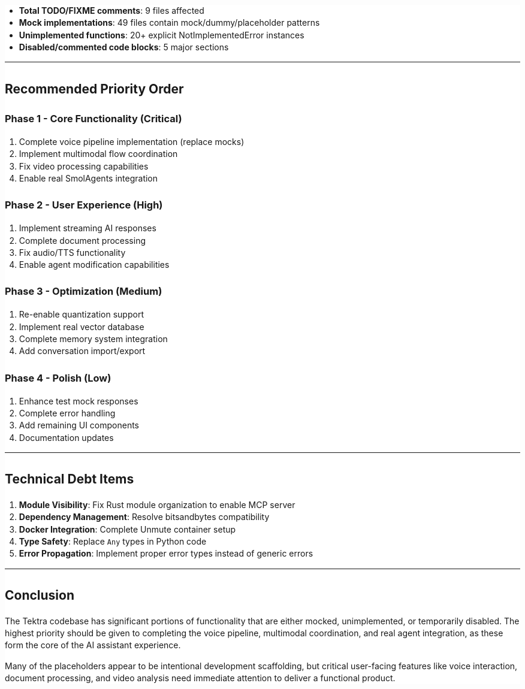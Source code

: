 - **Total TODO/FIXME comments**: 9 files affected
- **Mock implementations**: 49 files contain mock/dummy/placeholder patterns
- **Unimplemented functions**: 20+ explicit NotImplementedError instances
- **Disabled/commented code blocks**: 5 major sections

---

## Recommended Priority Order

### Phase 1 - Core Functionality (Critical)
1. Complete voice pipeline implementation (replace mocks)
2. Implement multimodal flow coordination
3. Fix video processing capabilities
4. Enable real SmolAgents integration

### Phase 2 - User Experience (High)
1. Implement streaming AI responses
2. Complete document processing
3. Fix audio/TTS functionality
4. Enable agent modification capabilities

### Phase 3 - Optimization (Medium)
1. Re-enable quantization support
2. Implement real vector database
3. Complete memory system integration
4. Add conversation import/export

### Phase 4 - Polish (Low)
1. Enhance test mock responses
2. Complete error handling
3. Add remaining UI components
4. Documentation updates

---

## Technical Debt Items

1. **Module Visibility**: Fix Rust module organization to enable MCP server
2. **Dependency Management**: Resolve bitsandbytes compatibility
3. **Docker Integration**: Complete Unmute container setup
4. **Type Safety**: Replace `Any` types in Python code
5. **Error Propagation**: Implement proper error types instead of generic errors

---

## Conclusion

The Tektra codebase has significant portions of functionality that are either mocked, unimplemented, or temporarily disabled. The highest priority should be given to completing the voice pipeline, multimodal coordination, and real agent integration, as these form the core of the AI assistant experience.

Many of the placeholders appear to be intentional development scaffolding, but critical user-facing features like voice interaction, document processing, and video analysis need immediate attention to deliver a functional product.